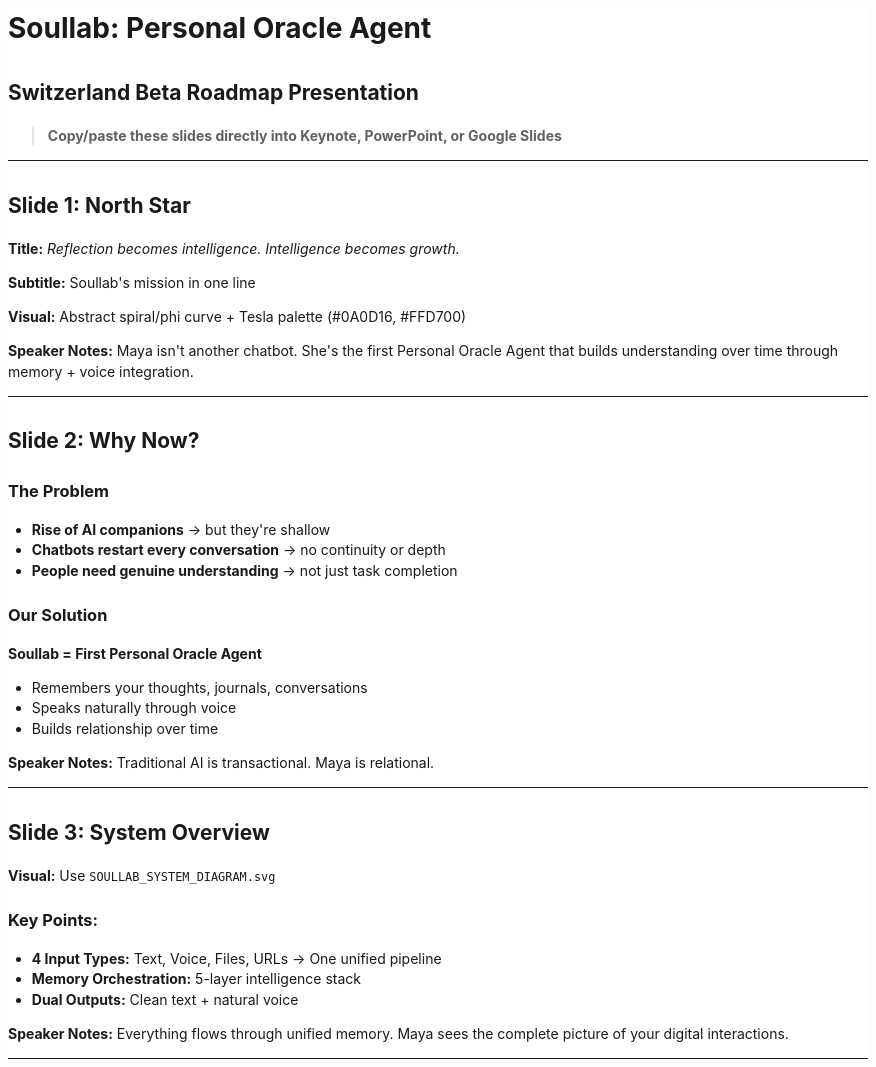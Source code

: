 # Soullab: Personal Oracle Agent
## Switzerland Beta Roadmap Presentation

> **Copy/paste these slides directly into Keynote, PowerPoint, or Google Slides**

---

## **Slide 1: North Star**
**Title:** *Reflection becomes intelligence. Intelligence becomes growth.*

**Subtitle:** Soullab's mission in one line

**Visual:** Abstract spiral/phi curve + Tesla palette (#0A0D16, #FFD700)

**Speaker Notes:** Maya isn't another chatbot. She's the first Personal Oracle Agent that builds understanding over time through memory + voice integration.

---

## **Slide 2: Why Now?**

### The Problem
- **Rise of AI companions** → but they're shallow
- **Chatbots restart every conversation** → no continuity or depth
- **People need genuine understanding** → not just task completion

### Our Solution  
**Soullab = First Personal Oracle Agent**
- Remembers your thoughts, journals, conversations
- Speaks naturally through voice
- Builds relationship over time

**Speaker Notes:** Traditional AI is transactional. Maya is relational.

---

## **Slide 3: System Overview**

**Visual:** Use `SOULLAB_SYSTEM_DIAGRAM.svg`

### Key Points:
- **4 Input Types:** Text, Voice, Files, URLs → One unified pipeline
- **Memory Orchestration:** 5-layer intelligence stack
- **Dual Outputs:** Clean text + natural voice

**Speaker Notes:** Everything flows through unified memory. Maya sees the complete picture of your digital interactions.

---
